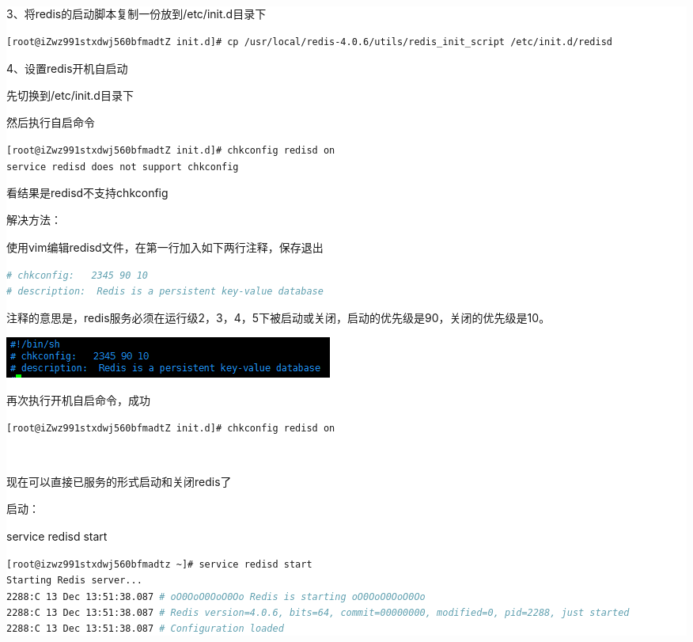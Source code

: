 3、将redis的启动脚本复制一份放到/etc/init.d目录下

```bash
[root@iZwz991stxdwj560bfmadtZ init.d]# cp /usr/local/redis-4.0.6/utils/redis_init_script /etc/init.d/redisd
```

 

4、设置redis开机自启动

先切换到/etc/init.d目录下

然后执行自启命令

```bash
[root@iZwz991stxdwj560bfmadtZ init.d]# chkconfig redisd on
service redisd does not support chkconfig　
```

 

看结果是redisd不支持chkconfig

解决方法：

使用vim编辑redisd文件，在第一行加入如下两行注释，保存退出

```bash
# chkconfig:   2345 90 10
# description:  Redis is a persistent key-value database
```

 

注释的意思是，redis服务必须在运行级2，3，4，5下被启动或关闭，启动的优先级是90，关闭的优先级是10。

![img](image/818973-20171213132912738-1132742812.png)

 

再次执行开机自启命令，成功

```bash
[root@iZwz991stxdwj560bfmadtZ init.d]# chkconfig redisd on
```

　

现在可以直接已服务的形式启动和关闭redis了

启动：

service redisd start　

```bash
[root@izwz991stxdwj560bfmadtz ~]# service redisd start
Starting Redis server...
2288:C 13 Dec 13:51:38.087 # oO0OoO0OoO0Oo Redis is starting oO0OoO0OoO0Oo
2288:C 13 Dec 13:51:38.087 # Redis version=4.0.6, bits=64, commit=00000000, modified=0, pid=2288, just started
2288:C 13 Dec 13:51:38.087 # Configuration loaded
```


[Unit]: 服务的说明